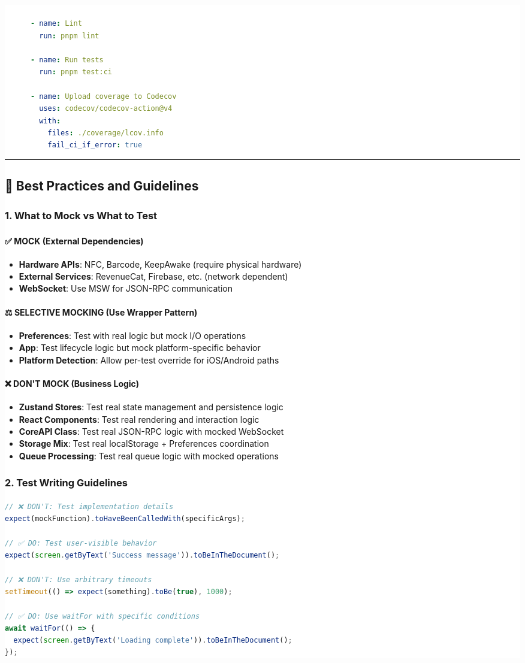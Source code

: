 ```yaml
      
      - name: Lint
        run: pnpm lint
      
      - name: Run tests
        run: pnpm test:ci
      
      - name: Upload coverage to Codecov
        uses: codecov/codecov-action@v4
        with:
          files: ./coverage/lcov.info
          fail_ci_if_error: true
```

---

## 🎯 Best Practices and Guidelines

### 1. What to Mock vs What to Test

#### ✅ **MOCK (External Dependencies)**
- **Hardware APIs**: NFC, Barcode, KeepAwake (require physical hardware)
- **External Services**: RevenueCat, Firebase, etc. (network dependent)
- **WebSocket**: Use MSW for JSON-RPC communication

#### ⚖️ **SELECTIVE MOCKING (Use Wrapper Pattern)**
- **Preferences**: Test with real logic but mock I/O operations
- **App**: Test lifecycle logic but mock platform-specific behavior
- **Platform Detection**: Allow per-test override for iOS/Android paths

#### ❌ **DON'T MOCK (Business Logic)**
- **Zustand Stores**: Test real state management and persistence logic
- **React Components**: Test real rendering and interaction logic
- **CoreAPI Class**: Test real JSON-RPC logic with mocked WebSocket
- **Storage Mix**: Test real localStorage + Preferences coordination
- **Queue Processing**: Test real queue logic with mocked operations

### 2. Test Writing Guidelines

```typescript
// ❌ DON'T: Test implementation details
expect(mockFunction).toHaveBeenCalledWith(specificArgs);

// ✅ DO: Test user-visible behavior
expect(screen.getByText('Success message')).toBeInTheDocument();

// ❌ DON'T: Use arbitrary timeouts
setTimeout(() => expect(something).toBe(true), 1000);

// ✅ DO: Use waitFor with specific conditions
await waitFor(() => {
  expect(screen.getByText('Loading complete')).toBeInTheDocument();
});
```
